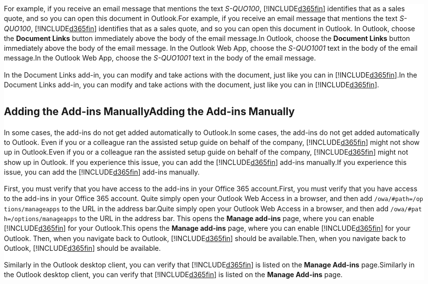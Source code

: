 <span data-ttu-id="f53c4-140">For example, if you receive an email message that mentions the text *S-QUO100*, [!INCLUDE[d365fin](includes/d365fin_md.md)] identifies that as a sales quote, and so you can open this document in Outlook.</span><span class="sxs-lookup"><span data-stu-id="f53c4-140">For example, if you receive an email message that mentions the text *S-QUO100*, [!INCLUDE[d365fin](includes/d365fin_md.md)] identifies that as a sales quote, and so you can open this document in Outlook.</span></span> <span data-ttu-id="f53c4-141">In Outlook, choose the **Document Links** button immediately above the body of the email message.</span><span class="sxs-lookup"><span data-stu-id="f53c4-141">In Outlook, choose the **Document Links** button immediately above the body of the email message.</span></span> <span data-ttu-id="f53c4-142">In the Outlook Web App, choose the *S-QUO1001* text in the body of the email message.</span><span class="sxs-lookup"><span data-stu-id="f53c4-142">In the Outlook Web App, choose the *S-QUO1001* text in the body of the email message.</span></span>  

<span data-ttu-id="f53c4-143">In the Document Links add-in, you can modify and take actions with the document, just like you can in [!INCLUDE[d365fin](includes/d365fin_md.md)].</span><span class="sxs-lookup"><span data-stu-id="f53c4-143">In the Document Links add-in, you can modify and take actions with the document, just like you can in [!INCLUDE[d365fin](includes/d365fin_md.md)].</span></span>

## <a name="adding-the-add-ins-manually"></a><span data-ttu-id="f53c4-144">Adding the Add-ins Manually</span><span class="sxs-lookup"><span data-stu-id="f53c4-144">Adding the Add-ins Manually</span></span>
<span data-ttu-id="f53c4-145">In some cases, the add-ins do not get added automatically to Outlook.</span><span class="sxs-lookup"><span data-stu-id="f53c4-145">In some cases, the add-ins do not get added automatically to Outlook.</span></span> <span data-ttu-id="f53c4-146">Even if you or a colleague ran the assisted setup guide on behalf of the company, [!INCLUDE[d365fin](includes/d365fin_md.md)] might not show up in Outlook.</span><span class="sxs-lookup"><span data-stu-id="f53c4-146">Even if you or a colleague ran the assisted setup guide on behalf of the company, [!INCLUDE[d365fin](includes/d365fin_md.md)] might not show up in Outlook.</span></span> <span data-ttu-id="f53c4-147">If you experience this issue, you can add the [!INCLUDE[d365fin](includes/d365fin_md.md)] add-ins manually.</span><span class="sxs-lookup"><span data-stu-id="f53c4-147">If you experience this issue, you can add the [!INCLUDE[d365fin](includes/d365fin_md.md)] add-ins manually.</span></span>  

<span data-ttu-id="f53c4-148">First, you must verify that you have access to the add-ins in your Office 365 account.</span><span class="sxs-lookup"><span data-stu-id="f53c4-148">First, you must verify that you have access to the add-ins in your Office 365 account.</span></span> <span data-ttu-id="f53c4-149">Quite simply open your Outlook Web Access in a browser, and then add `/owa/#path=/options/manageapps` to the URL in the address bar.</span><span class="sxs-lookup"><span data-stu-id="f53c4-149">Quite simply open your Outlook Web Access in a browser, and then add `/owa/#path=/options/manageapps` to the URL in the address bar.</span></span> <span data-ttu-id="f53c4-150">This opens the **Manage add-ins** page, where you can enable [!INCLUDE[d365fin](includes/d365fin_md.md)] for your Outlook.</span><span class="sxs-lookup"><span data-stu-id="f53c4-150">This opens the **Manage add-ins** page, where you can enable [!INCLUDE[d365fin](includes/d365fin_md.md)] for your Outlook.</span></span> <span data-ttu-id="f53c4-151">Then, when you navigate back to Outlook, [!INCLUDE[d365fin](includes/d365fin_md.md)] should be available.</span><span class="sxs-lookup"><span data-stu-id="f53c4-151">Then, when you navigate back to Outlook, [!INCLUDE[d365fin](includes/d365fin_md.md)] should be available.</span></span>  

<span data-ttu-id="f53c4-152">Similarly in the Outlook desktop client, you can verify that [!INCLUDE[d365fin](includes/d365fin_md.md)] is listed on the **Manage Add-ins** page.</span><span class="sxs-lookup"><span data-stu-id="f53c4-152">Similarly in the Outlook desktop client, you can verify that [!INCLUDE[d365fin](includes/d365fin_md.md)] is listed on the **Manage Add-ins** page.</span></span>  
